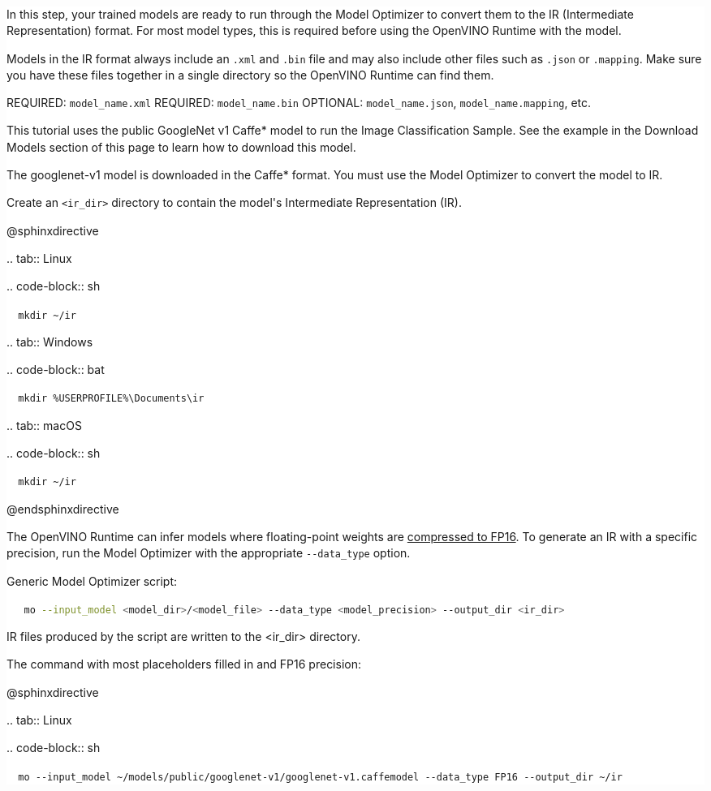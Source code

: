 In this step, your trained models are ready to run through the Model Optimizer to convert them to the IR (Intermediate Representation) format. For most model types, this is required before using the OpenVINO Runtime with the model.

Models in the IR format always include an `.xml` and `.bin` file and may also include other files such as `.json` or `.mapping`. Make sure you have these files together in a single directory so the OpenVINO Runtime can find them.

REQUIRED: `model_name.xml`
REQUIRED: `model_name.bin`
OPTIONAL: `model_name.json`, `model_name.mapping`, etc.

This tutorial uses the public GoogleNet v1 Caffe* model to run the Image Classification Sample. See the example in the Download Models section of this page to learn how to download this model.

The googlenet-v1 model is downloaded in the Caffe* format. You must use the Model Optimizer to convert the model to IR.

Create an `<ir_dir>` directory to contain the model's Intermediate Representation (IR).

@sphinxdirective

.. tab:: Linux

   .. code-block:: sh

      mkdir ~/ir

.. tab:: Windows

   .. code-block:: bat

      mkdir %USERPROFILE%\Documents\ir

.. tab:: macOS

   .. code-block:: sh

      mkdir ~/ir

@endsphinxdirective

The OpenVINO Runtime can infer models where floating-point weights are [compressed to FP16](../MO_DG/prepare_model/FP16_Compression.md). To generate an IR with a specific precision, run the Model Optimizer with the appropriate `--data_type` option.

Generic Model Optimizer script:

``` sh
   mo --input_model <model_dir>/<model_file> --data_type <model_precision> --output_dir <ir_dir>
```

IR files produced by the script are written to the <ir_dir> directory.

The command with most placeholders filled in and FP16 precision:

@sphinxdirective

.. tab:: Linux

   .. code-block:: sh

      mo --input_model ~/models/public/googlenet-v1/googlenet-v1.caffemodel --data_type FP16 --output_dir ~/ir
